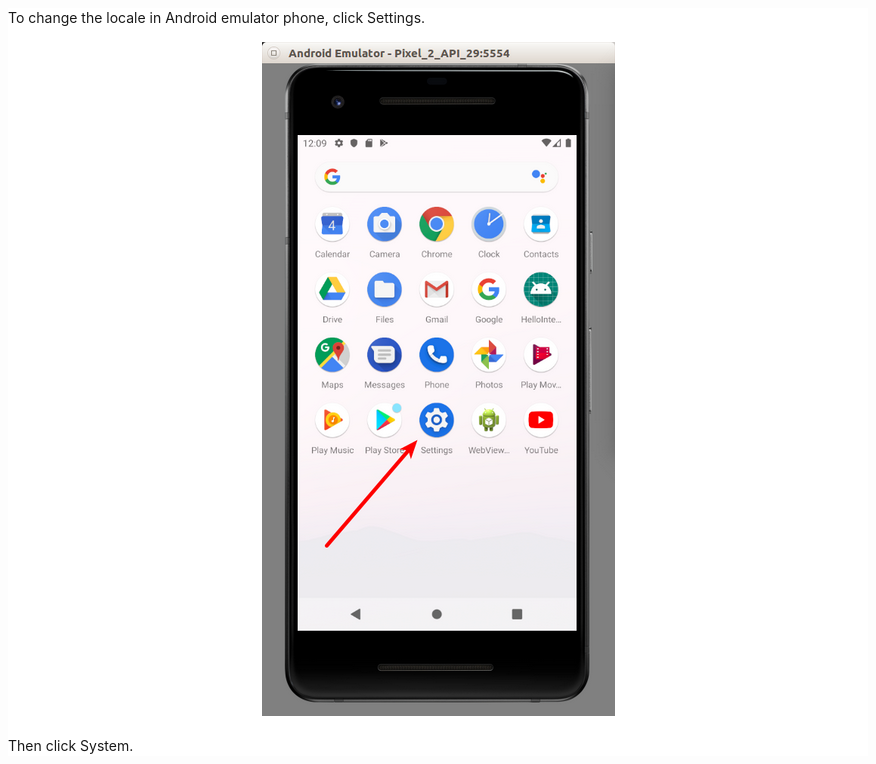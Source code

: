 
To change the locale in Android emulator phone, click Settings.

<p align="center">
<img src="../Assets/Internationalization-System.png">
</p>

Then click System.

<p align="center">
